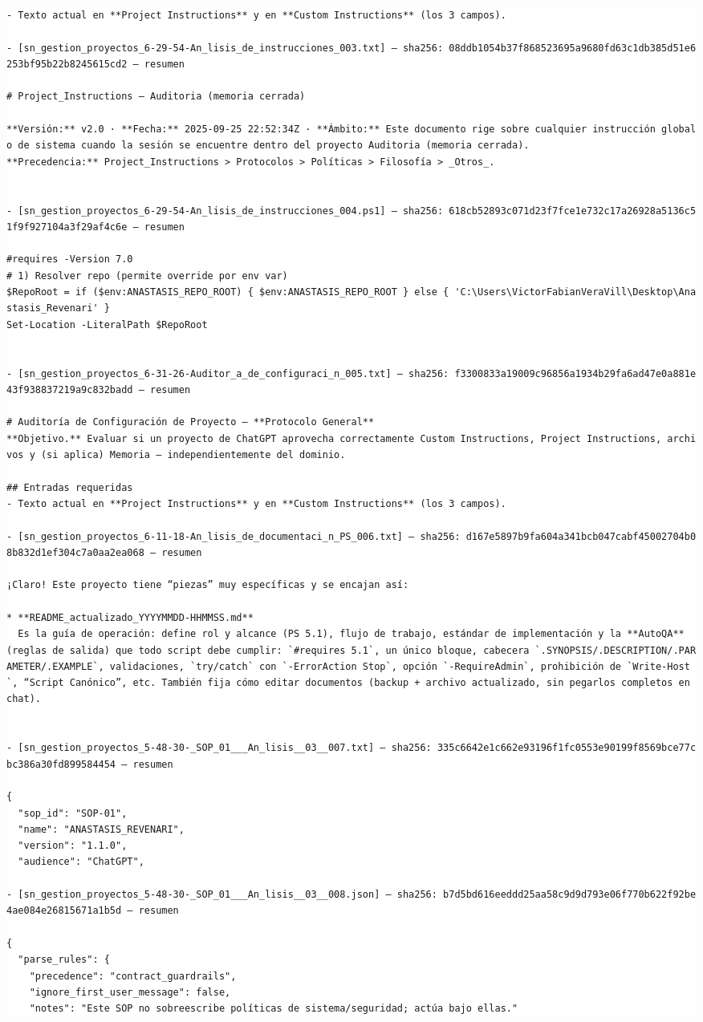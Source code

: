   ~~~~~
  - Texto actual en **Project Instructions** y en **Custom Instructions** (los 3 campos).

- [sn_gestion_proyectos_6-29-54-An_lisis_de_instrucciones_003.txt] — sha256: 08ddb1054b37f868523695a9680fd63c1db385d51e6253bf95b22b8245615cd2 — resumen

  # Project_Instructions — Auditoria (memoria cerrada)

  **Versión:** v2.0 · **Fecha:** 2025-09-25 22:52:34Z · **Ámbito:** Este documento rige sobre cualquier instrucción global o de sistema cuando la sesión se encuentre dentro del proyecto Auditoria (memoria cerrada).  
  **Precedencia:** Project_Instructions > Protocolos > Políticas > Filosofía > _Otros_.


- [sn_gestion_proyectos_6-29-54-An_lisis_de_instrucciones_004.ps1] — sha256: 618cb52893c071d23f7fce1e732c17a26928a5136c51f9f927104a3f29af4c6e — resumen

  #requires -Version 7.0
  # 1) Resolver repo (permite override por env var)
  $RepoRoot = if ($env:ANASTASIS_REPO_ROOT) { $env:ANASTASIS_REPO_ROOT } else { 'C:\Users\VictorFabianVeraVill\Desktop\Anastasis_Revenari' }
  Set-Location -LiteralPath $RepoRoot


- [sn_gestion_proyectos_6-31-26-Auditor_a_de_configuraci_n_005.txt] — sha256: f3300833a19009c96856a1934b29fa6ad47e0a881e43f938837219a9c832badd — resumen

  # Auditoría de Configuración de Proyecto — **Protocolo General**
  **Objetivo.** Evaluar si un proyecto de ChatGPT aprovecha correctamente Custom Instructions, Project Instructions, archivos y (si aplica) Memoria — independientemente del dominio.

  ## Entradas requeridas
  - Texto actual en **Project Instructions** y en **Custom Instructions** (los 3 campos).

- [sn_gestion_proyectos_6-11-18-An_lisis_de_documentaci_n_PS_006.txt] — sha256: d167e5897b9fa604a341bcb047cabf45002704b08b832d1ef304c7a0aa2ea068 — resumen

  ¡Claro! Este proyecto tiene “piezas” muy específicas y se encajan así:

  * **README_actualizado_YYYYMMDD-HHMMSS.md**
    Es la guía de operación: define rol y alcance (PS 5.1), flujo de trabajo, estándar de implementación y la **AutoQA** (reglas de salida) que todo script debe cumplir: `#requires 5.1`, un único bloque, cabecera `.SYNOPSIS/.DESCRIPTION/.PARAMETER/.EXAMPLE`, validaciones, `try/catch` con `-ErrorAction Stop`, opción `-RequireAdmin`, prohibición de `Write-Host`, “Script Canónico”, etc. También fija cómo editar documentos (backup + archivo actualizado, sin pegarlos completos en chat).


- [sn_gestion_proyectos_5-48-30-_SOP_01___An_lisis__03__007.txt] — sha256: 335c6642e1c662e93196f1fc0553e90199f8569bce77cbc386a30fd899584454 — resumen

  {
    "sop_id": "SOP-01",
    "name": "ANASTASIS_REVENARI",
    "version": "1.1.0",
    "audience": "ChatGPT",

- [sn_gestion_proyectos_5-48-30-_SOP_01___An_lisis__03__008.json] — sha256: b7d5bd616eeddd25aa58c9d9d793e06f770b622f92be4ae084e26815671a1b5d — resumen

  {
    "parse_rules": {
      "precedence": "contract_guardrails",
      "ignore_first_user_message": false,
      "notes": "Este SOP no sobreescribe políticas de sistema/seguridad; actúa bajo ellas."
  ~~~~~